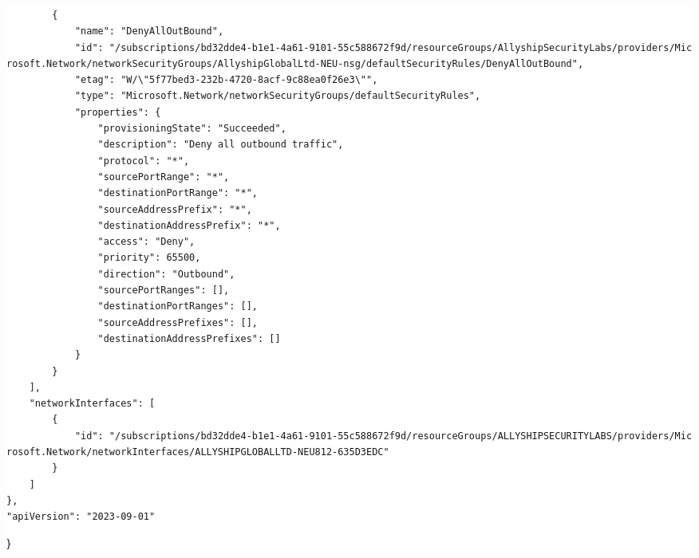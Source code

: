             {
                "name": "DenyAllOutBound",
                "id": "/subscriptions/bd32dde4-b1e1-4a61-9101-55c588672f9d/resourceGroups/AllyshipSecurityLabs/providers/Microsoft.Network/networkSecurityGroups/AllyshipGlobalLtd-NEU-nsg/defaultSecurityRules/DenyAllOutBound",
                "etag": "W/\"5f77bed3-232b-4720-8acf-9c88ea0f26e3\"",
                "type": "Microsoft.Network/networkSecurityGroups/defaultSecurityRules",
                "properties": {
                    "provisioningState": "Succeeded",
                    "description": "Deny all outbound traffic",
                    "protocol": "*",
                    "sourcePortRange": "*",
                    "destinationPortRange": "*",
                    "sourceAddressPrefix": "*",
                    "destinationAddressPrefix": "*",
                    "access": "Deny",
                    "priority": 65500,
                    "direction": "Outbound",
                    "sourcePortRanges": [],
                    "destinationPortRanges": [],
                    "sourceAddressPrefixes": [],
                    "destinationAddressPrefixes": []
                }
            }
        ],
        "networkInterfaces": [
            {
                "id": "/subscriptions/bd32dde4-b1e1-4a61-9101-55c588672f9d/resourceGroups/ALLYSHIPSECURITYLABS/providers/Microsoft.Network/networkInterfaces/ALLYSHIPGLOBALLTD-NEU812-635D3EDC"
            }
        ]
    },
    "apiVersion": "2023-09-01"
}